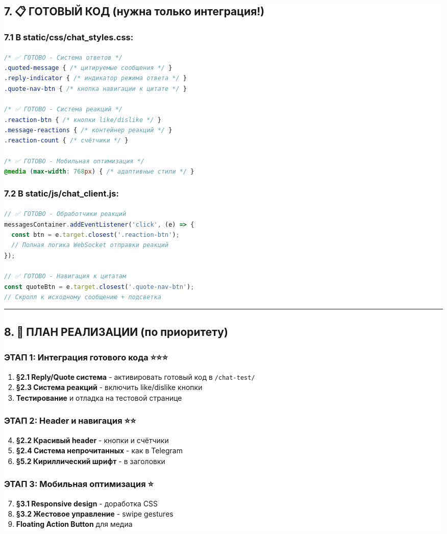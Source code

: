 
## 7. 📋 ГОТОВЫЙ КОД (нужна только интеграция!)

### 7.1 В static/css/chat_styles.css:
```css
/* ✅ ГОТОВО - Система ответов */
.quoted-message { /* цитируемые сообщения */ }
.reply-indicator { /* индикатор режима ответа */ }
.quote-nav-btn { /* кнопка навигации к цитате */ }

/* ✅ ГОТОВО - Система реакций */  
.reaction-btn { /* кнопки like/dislike */ }
.message-reactions { /* контейнер реакций */ }
.reaction-count { /* счётчики */ }

/* ✅ ГОТОВО - Мобильная оптимизация */
@media (max-width: 768px) { /* адаптивные стили */ }
```

### 7.2 В static/js/chat_client.js:
```javascript
// ✅ ГОТОВО - Обработчики реакций
messagesContainer.addEventListener('click', (e) => {
  const btn = e.target.closest('.reaction-btn');
  // Полная логика WebSocket отправки реакций
});

// ✅ ГОТОВО - Навигация к цитатам  
const quoteBtn = e.target.closest('.quote-nav-btn');
// Скролл к исходному сообщению + подсветка
```

---

## 8. 🚀 ПЛАН РЕАЛИЗАЦИИ (по приоритету)

### ЭТАП 1: Интеграция готового кода ⭐⭐⭐
1. **§2.1 Reply/Quote система** - активировать готовый код в `/chat-test/`
2. **§2.3 Система реакций** - включить like/dislike кнопки  
3. **Тестирование** и отладка на тестовой странице

### ЭТАП 2: Header и навигация  ⭐⭐
4. **§2.2 Красивый header** - кнопки и счётчики
5. **§2.4 Система непрочитанных** - как в Telegram
6. **§5.2 Кириллический шрифт** - в заголовки

### ЭТАП 3: Мобильная оптимизация ⭐
7. **§3.1 Responsive design** - доработка CSS
8. **§3.2 Жестовое управление** - swipe gestures
9. **Floating Action Button** для медиа

